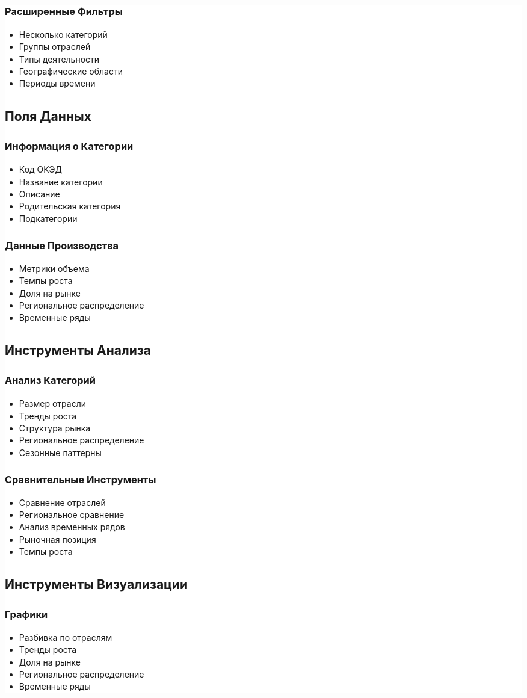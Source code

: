 ### Расширенные Фильтры
- Несколько категорий
- Группы отраслей
- Типы деятельности
- Географические области
- Периоды времени

## Поля Данных

### Информация о Категории
- Код ОКЭД
- Название категории
- Описание
- Родительская категория
- Подкатегории

### Данные Производства
- Метрики объема
- Темпы роста
- Доля на рынке
- Региональное распределение
- Временные ряды

## Инструменты Анализа

### Анализ Категорий
- Размер отрасли
- Тренды роста
- Структура рынка
- Региональное распределение
- Сезонные паттерны

### Сравнительные Инструменты
- Сравнение отраслей
- Региональное сравнение
- Анализ временных рядов
- Рыночная позиция
- Темпы роста

## Инструменты Визуализации

### Графики
- Разбивка по отраслям
- Тренды роста
- Доля на рынке
- Региональное распределение
- Временные ряды
